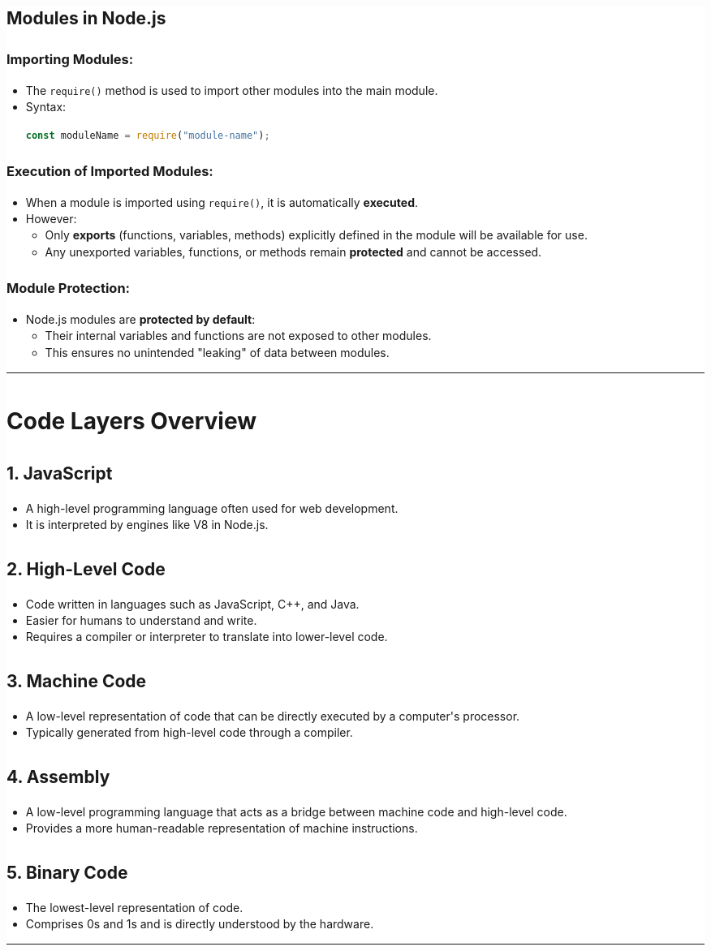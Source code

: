 ## Modules in Node.js

### **Importing Modules**:
- The `require()` method is used to import other modules into the main module.  
- Syntax:  
  ```javascript
  const moduleName = require("module-name");
  ```

### **Execution of Imported Modules**:
- When a module is imported using `require()`, it is automatically **executed**.
- However:
  - Only **exports** (functions, variables, methods) explicitly defined in the module will be available for use.
  - Any unexported variables, functions, or methods remain **protected** and cannot be accessed.

### **Module Protection**:
- Node.js modules are **protected by default**:
  - Their internal variables and functions are not exposed to other modules.
  - This ensures no unintended "leaking" of data between modules.

---

# Code Layers Overview

## 1. **JavaScript**
- A high-level programming language often used for web development.  
- It is interpreted by engines like V8 in Node.js.

## 2. **High-Level Code**
- Code written in languages such as JavaScript, C++, and Java.  
- Easier for humans to understand and write.  
- Requires a compiler or interpreter to translate into lower-level code.

## 3. **Machine Code**
- A low-level representation of code that can be directly executed by a computer's processor.  
- Typically generated from high-level code through a compiler.

## 4. **Assembly**
- A low-level programming language that acts as a bridge between machine code and high-level code.  
- Provides a more human-readable representation of machine instructions.

## 5. **Binary Code**
- The lowest-level representation of code.  
- Comprises 0s and 1s and is directly understood by the hardware.

---